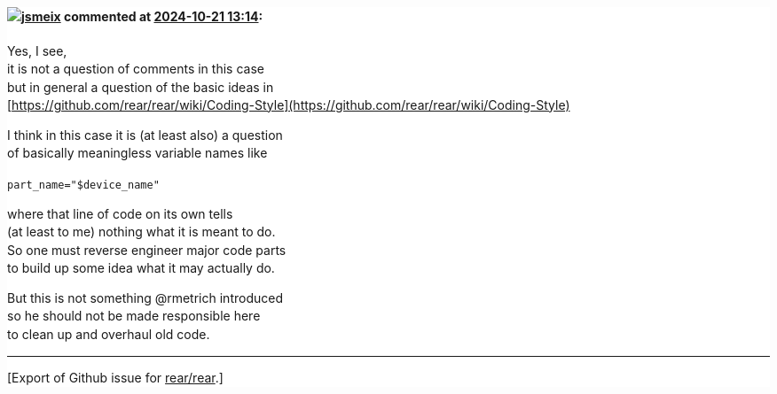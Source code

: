 #### <img src="https://avatars.githubusercontent.com/u/1788608?u=925fc54e2ce01551392622446ece427f51e2f0ce&v=4" width="50">[jsmeix](https://github.com/jsmeix) commented at [2024-10-21 13:14](https://github.com/rear/rear/pull/3329#issuecomment-2426651458):

Yes, I see,  
it is not a question of comments in this case  
but in general a question of the basic ideas in  
[https://github.com/rear/rear/wiki/Coding-Style](https://github.com/rear/rear/wiki/Coding-Style)

I think in this case it is (at least also) a question  
of basically meaningless variable names like

    part_name="$device_name"

where that line of code on its own tells  
(at least to me) nothing what it is meant to do.  
So one must reverse engineer major code parts  
to build up some idea what it may actually do.

But this is not something @rmetrich introduced  
so he should not be made responsible here  
to clean up and overhaul old code.

------------------------------------------------------------------------

\[Export of Github issue for
[rear/rear](https://github.com/rear/rear).\]
